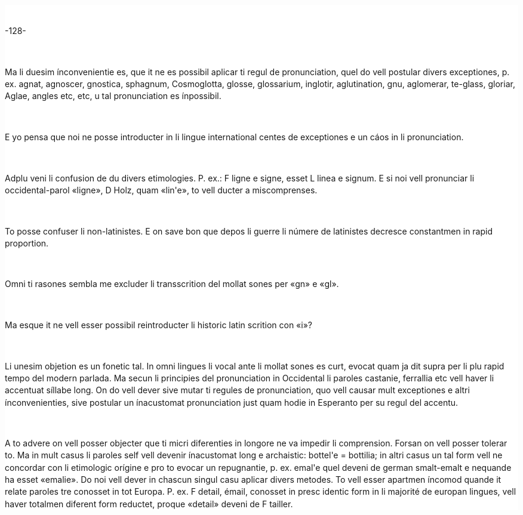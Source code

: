  

-128-

 

Ma li duesim ínconvenientie es, que it ne es possibil aplicar ti regul
de pronunciation, quel do vell postular divers exceptiones, p. ex.
agnat, agnoscer, gnostica, sphagnum, Cosmoglotta, glosse, glossarium,
inglotir, aglutination, gnu, aglomerar, te-glass, gloriar, Aglae, angles
etc, etc, u tal pronunciation es ínpossibil.

 

E yo pensa que noi ne posse introducter in li lingue international
centes de exceptiones e un cáos in li pronunciation.

 

Adplu veni li confusion de du divers etimologies. P. ex.: F ligne e
signe, esset L linea e signum. E si noi vell pronunciar li
occidental-parol «ligne», D Holz, quam «lin'e», to vell ducter a
miscomprenses.

 

To posse confuser li non-latinistes. E on save bon que depos li guerre
li númere de latinistes decresce constantmen in rapid proportion.

 

Omni ti rasones sembla me excluder li transscrition del mollat sones per
«gn» e «gl».

 

Ma esque it ne vell esser possibil reintroducter li historic latin
scrition con «i»?

 

Li unesim objetion es un fonetic tal. In omni lingues li vocal ante li
mollat sones es curt, evocat quam ja dit supra per li plu rapid tempo
del modern parlada. Ma secun li principies del pronunciation in
Occidental li paroles castanie, ferrallia etc vell haver li accentuat
síllabe long. On do vell dever sive mutar ti regules de pronunciation,
quo vell causar mult exceptiones e altri ínconvenienties, sive postular
un ínacustomat pronunciation just quam hodie in Esperanto per su regul
del accentu.

 

A to advere on vell posser objecter que ti micri diferenties in longore
ne va impedir li comprension. Forsan on vell posser tolerar to. Ma in
mult casus li paroles self vell devenir ínacustomat long e archaistic:
bottel'e = bottilia; in altri casus un tal form vell ne concordar con li
etimologic orígine e pro to evocar un repugnantie, p. ex. emal'e quel
deveni de german smalt-emalt e nequande ha esset «emalie». Do noi vell
dever in chascun singul casu aplicar divers metodes. To vell esser
apartmen íncomod quande it relate paroles tre conosset in tot Europa. P.
ex. F detail, émail, conosset in presc identic form in li majorité de
europan lingues, vell haver totalmen diferent form reductet, proque
«detail» deveni de F tailler.
